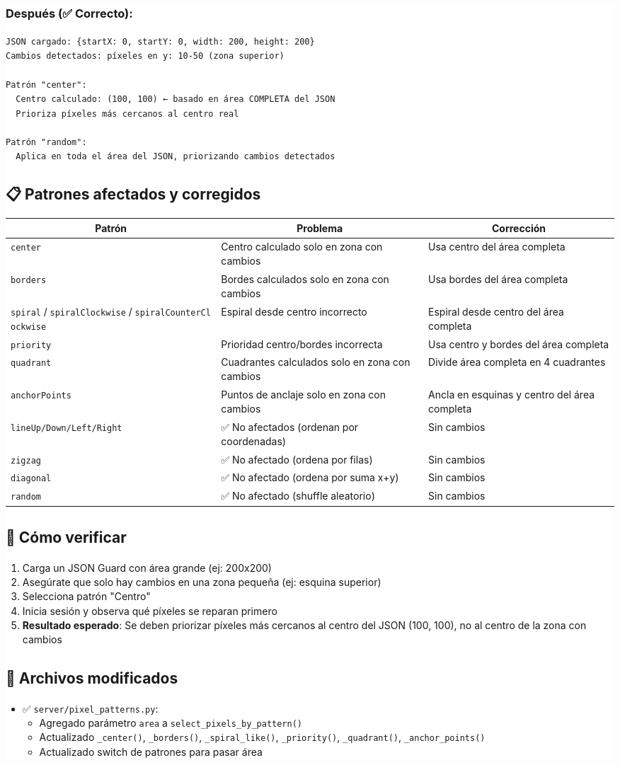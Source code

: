 ### Después (✅ Correcto):

```
JSON cargado: {startX: 0, startY: 0, width: 200, height: 200}
Cambios detectados: píxeles en y: 10-50 (zona superior)

Patrón "center":
  Centro calculado: (100, 100) ← basado en área COMPLETA del JSON
  Prioriza píxeles más cercanos al centro real

Patrón "random":
  Aplica en toda el área del JSON, priorizando cambios detectados
```

## 📋 Patrones afectados y corregidos

| Patrón | Problema | Corrección |
|--------|----------|-----------|
| `center` | Centro calculado solo en zona con cambios | Usa centro del área completa |
| `borders` | Bordes calculados solo en zona con cambios | Usa bordes del área completa |
| `spiral` / `spiralClockwise` / `spiralCounterClockwise` | Espiral desde centro incorrecto | Espiral desde centro del área completa |
| `priority` | Prioridad centro/bordes incorrecta | Usa centro y bordes del área completa |
| `quadrant` | Cuadrantes calculados solo en zona con cambios | Divide área completa en 4 cuadrantes |
| `anchorPoints` | Puntos de anclaje solo en zona con cambios | Ancla en esquinas y centro del área completa |
| `lineUp/Down/Left/Right` | ✅ No afectados (ordenan por coordenadas) | Sin cambios |
| `zigzag` | ✅ No afectado (ordena por filas) | Sin cambios |
| `diagonal` | ✅ No afectado (ordena por suma x+y) | Sin cambios |
| `random` | ✅ No afectado (shuffle aleatorio) | Sin cambios |

## 🧪 Cómo verificar

1. Carga un JSON Guard con área grande (ej: 200x200)
2. Asegúrate que solo hay cambios en una zona pequeña (ej: esquina superior)
3. Selecciona patrón "Centro"
4. Inicia sesión y observa qué píxeles se reparan primero
5. **Resultado esperado**: Se deben priorizar píxeles más cercanos al centro del JSON (100, 100), no al centro de la zona con cambios

## 📝 Archivos modificados

- ✅ `server/pixel_patterns.py`: 
  - Agregado parámetro `area` a `select_pixels_by_pattern()`
  - Actualizado `_center()`, `_borders()`, `_spiral_like()`, `_priority()`, `_quadrant()`, `_anchor_points()`
  - Actualizado switch de patrones para pasar área
  